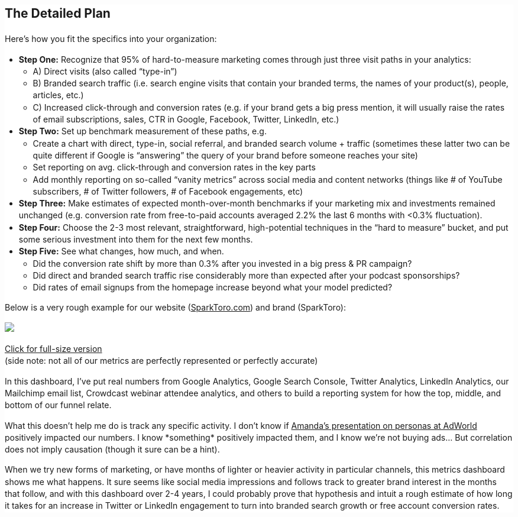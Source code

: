 ## The Detailed Plan

Here’s how you fit the specifics into your organization:

-   **Step One:** Recognize that 95% of hard-to-measure marketing comes through just three visit paths in your analytics:
    -   A) Direct visits (also called “type-in”)
    -   B) Branded search traffic (i.e. search engine visits that contain your branded terms, the names of your product(s), people, articles, etc.)
    -   C) Increased click-through and conversion rates (e.g. if your brand gets a big press mention, it will usually raise the rates of email subscriptions, sales, CTR in Google, Facebook, Twitter, LinkedIn, etc.)
-   **Step Two:** Set up benchmark measurement of these paths, e.g.
    -   Create a chart with direct, type-in, social referral, and branded search volume + traffic (sometimes these latter two can be quite different if Google is “answering” the query of your brand before someone reaches your site)
    -   Set reporting on avg. click-through and conversion rates in the key parts
    -   Add monthly reporting on so-called “vanity metrics” across social media and content networks (things like # of YouTube subscribers, # of Twitter followers, # of Facebook engagements, etc)
-   **Step Three:** Make estimates of expected month-over-month benchmarks if your marketing mix and investments remained unchanged (e.g. conversion rate from free-to-paid accounts averaged 2.2% the last 6 months with <0.3% fluctuation).
-   **Step Four:** Choose the 2-3 most relevant, straightforward, high-potential techniques in the “hard to measure” bucket, and put some serious investment into them for the next few months.
-   **Step Five:** See what changes, how much, and when.
    -   Did the conversion rate shift by more than 0.3% after you invested in a big press & PR campaign?
    -   Did direct and branded search traffic rise considerably more than expected after your podcast sponsorships?
    -   Did rates of email signups from the homepage increase beyond what your model predicted?

Below is a very rough example for our website ([SparkToro.com](http://sparktoro.com/)) and brand (SparkToro):

[![](https://images.sparktoro.com/blog/wp-content/uploads/2022/10/sparktoro-hard-to-measure-funnel-1024x415.gif)](https://images.sparktoro.com/blog/wp-content/uploads/2022/10/sparktoro-hard-to-measure-funnel.gif)

[Click for full-size version](https://images.sparktoro.com/blog/wp-content/uploads/2022/10/sparktoro-hard-to-measure-funnel.gif)  
(side note: not all of our metrics are perfectly represented or perfectly accurate)

In this dashboard, I’ve put real numbers from Google Analytics, Google Search Console, Twitter Analytics, LinkedIn Analytics, our Mailchimp email list, Crowdcast webinar attendee analytics, and others to build a reporting system for how the top, middle, and bottom of our funnel relate.

What this doesn’t help me do is track any specific activity. I don’t know if [Amanda’s presentation on personas at AdWorld](https://twitter.com/taelonv/status/1579849390117617664) positively impacted our numbers. I know \*something\* positively impacted them, and I know we’re not buying ads… But correlation does not imply causation (though it sure can be a hint).

When we try new forms of marketing, or have months of lighter or heavier activity in particular channels, this metrics dashboard shows me what happens. It sure seems like social media impressions and follows track to greater brand interest in the months that follow, and with this dashboard over 2-4 years, I could probably prove that hypothesis and intuit a rough estimate of how long it takes for an increase in Twitter or LinkedIn engagement to turn into branded search growth or free account conversion rates.
